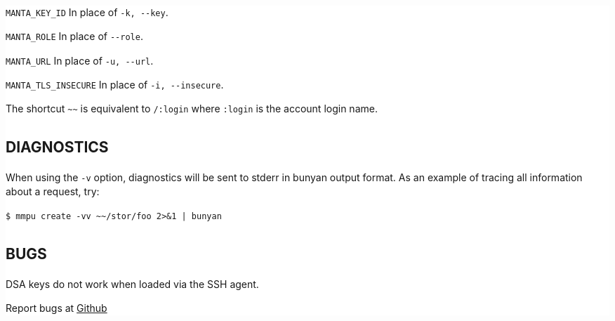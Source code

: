 `MANTA_KEY_ID`
  In place of `-k, --key`.

`MANTA_ROLE`
  In place of `--role`.

`MANTA_URL`
  In place of `-u, --url`.

`MANTA_TLS_INSECURE`
  In place of `-i, --insecure`.

The shortcut `~~` is equivalent to `/:login`
where `:login` is the account login name.

DIAGNOSTICS
-----------

When using the `-v` option, diagnostics will be sent to stderr in bunyan
output format.  As an example of tracing all information about a request,
try:

    $ mmpu create -vv ~~/stor/foo 2>&1 | bunyan

BUGS
----

DSA keys do not work when loaded via the SSH agent.

Report bugs at [Github](https://github.com/TritonDataCenter/node-manta/issues)
